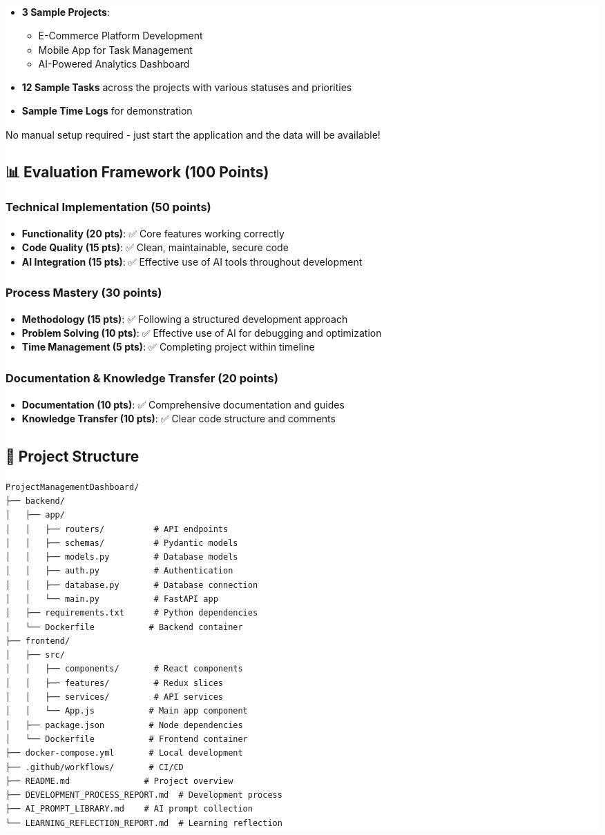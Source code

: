 - **3 Sample Projects**:
  - E-Commerce Platform Development
  - Mobile App for Task Management
  - AI-Powered Analytics Dashboard

- **12 Sample Tasks** across the projects with various statuses and priorities

- **Sample Time Logs** for demonstration

No manual setup required - just start the application and the data will be available!

## 📊 Evaluation Framework (100 Points)

### Technical Implementation (50 points)
- **Functionality (20 pts)**: ✅ Core features working correctly
- **Code Quality (15 pts)**: ✅ Clean, maintainable, secure code
- **AI Integration (15 pts)**: ✅ Effective use of AI tools throughout development

### Process Mastery (30 points)
- **Methodology (15 pts)**: ✅ Following a structured development approach
- **Problem Solving (10 pts)**: ✅ Effective use of AI for debugging and optimization
- **Time Management (5 pts)**: ✅ Completing project within timeline

### Documentation & Knowledge Transfer (20 points)
- **Documentation (10 pts)**: ✅ Comprehensive documentation and guides
- **Knowledge Transfer (10 pts)**: ✅ Clear code structure and comments

## 📁 Project Structure

```
ProjectManagementDashboard/
├── backend/
│   ├── app/
│   │   ├── routers/          # API endpoints
│   │   ├── schemas/          # Pydantic models
│   │   ├── models.py         # Database models
│   │   ├── auth.py           # Authentication
│   │   ├── database.py       # Database connection
│   │   └── main.py           # FastAPI app
│   ├── requirements.txt      # Python dependencies
│   └── Dockerfile           # Backend container
├── frontend/
│   ├── src/
│   │   ├── components/       # React components
│   │   ├── features/         # Redux slices
│   │   ├── services/         # API services
│   │   └── App.js           # Main app component
│   ├── package.json         # Node dependencies
│   └── Dockerfile           # Frontend container
├── docker-compose.yml       # Local development
├── .github/workflows/       # CI/CD
├── README.md               # Project overview
├── DEVELOPMENT_PROCESS_REPORT.md  # Development process
├── AI_PROMPT_LIBRARY.md    # AI prompt collection
└── LEARNING_REFLECTION_REPORT.md  # Learning reflection
```
